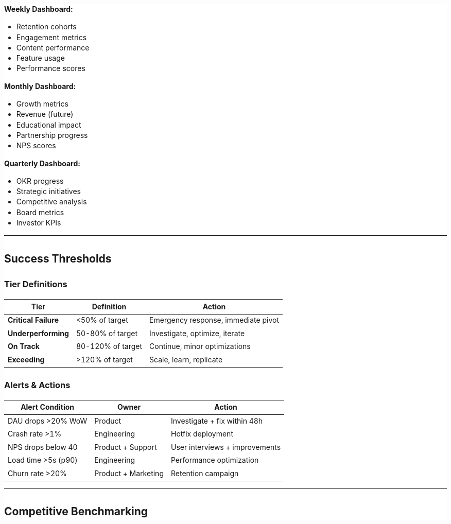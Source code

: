 **Weekly Dashboard:**
- Retention cohorts
- Engagement metrics
- Content performance
- Feature usage
- Performance scores

**Monthly Dashboard:**
- Growth metrics
- Revenue (future)
- Educational impact
- Partnership progress
- NPS scores

**Quarterly Dashboard:**
- OKR progress
- Strategic initiatives
- Competitive analysis
- Board metrics
- Investor KPIs

---

## Success Thresholds

### Tier Definitions

| Tier | Definition | Action |
|------|------------|--------|
| **Critical Failure** | <50% of target | Emergency response, immediate pivot |
| **Underperforming** | 50-80% of target | Investigate, optimize, iterate |
| **On Track** | 80-120% of target | Continue, minor optimizations |
| **Exceeding** | >120% of target | Scale, learn, replicate |

### Alerts & Actions

| Alert Condition | Owner | Action |
|-----------------|-------|--------|
| DAU drops >20% WoW | Product | Investigate + fix within 48h |
| Crash rate >1% | Engineering | Hotfix deployment |
| NPS drops below 40 | Product + Support | User interviews + improvements |
| Load time >5s (p90) | Engineering | Performance optimization |
| Churn rate >20% | Product + Marketing | Retention campaign |

---

## Competitive Benchmarking
